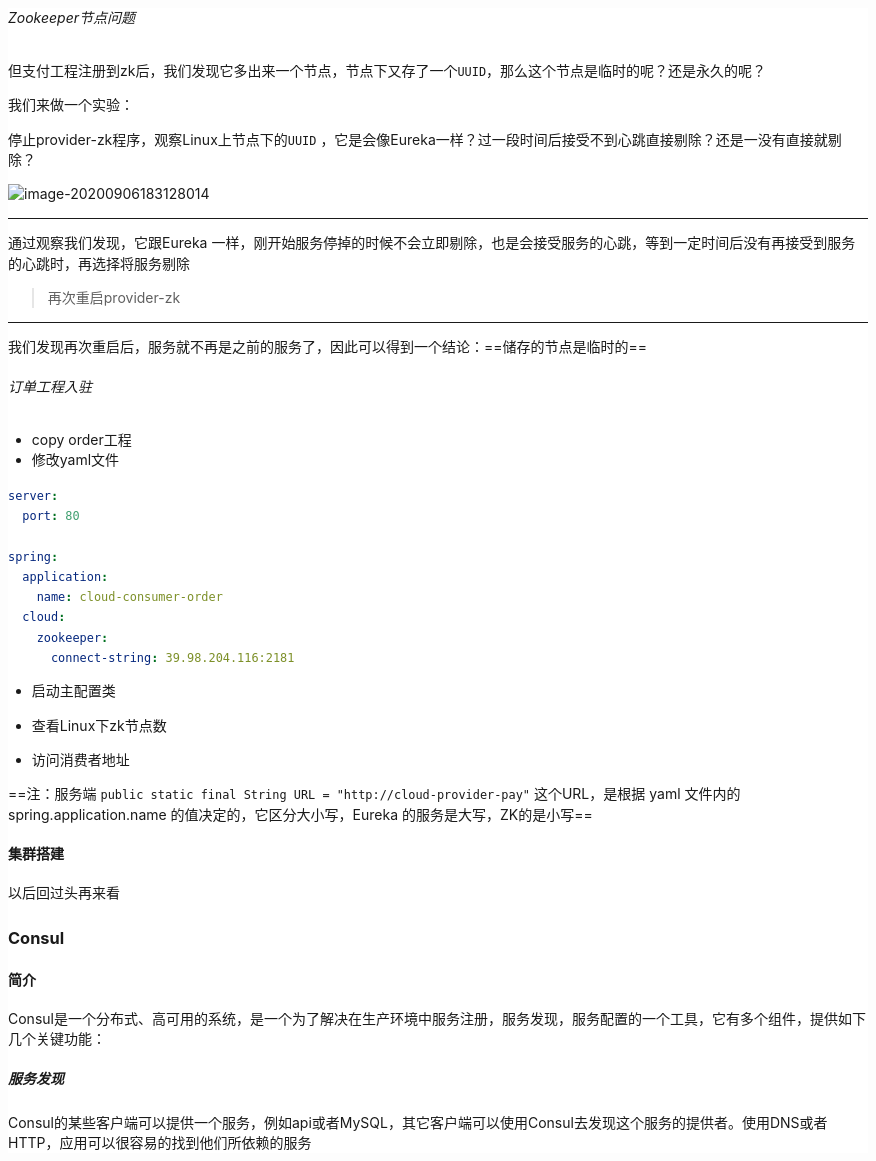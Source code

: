 ###### Zookeeper节点问题

但支付工程注册到zk后，我们发现它多出来一个节点，节点下又存了一个`UUID`，那么这个节点是临时的呢？还是永久的呢？

我们来做一个实验：

停止provider-zk程序，观察Linux上节点下的`UUID` ，它是会像Eureka一样？过一段时间后接受不到心跳直接剔除？还是一没有直接就剔除？

![image-20200906183128014](https://typora-i-1302727418.cos.ap-shanghai.myqcloud.com/typora/202009/06/183128-457781.png)

---

通过观察我们发现，它跟Eureka 一样，刚开始服务停掉的时候不会立即剔除，也是会接受服务的心跳，等到一定时间后没有再接受到服务的心跳时，再选择将服务剔除

>   再次重启provider-zk

---

我们发现再次重启后，服务就不再是之前的服务了，因此可以得到一个结论：==储存的节点是临时的==

###### 订单工程入驻

-   copy order工程
-   修改yaml文件

```yaml
server:
  port: 80

spring:
  application:
    name: cloud-consumer-order
  cloud:
    zookeeper:
      connect-string: 39.98.204.116:2181
```

-   启动主配置类

-   查看Linux下zk节点数
-   访问消费者地址

==注：服务端 `public static final String URL = "http://cloud-provider-pay"` 这个URL，是根据 yaml 文件内的 spring.application.name 的值决定的，它区分大小写，Eureka 的服务是大写，ZK的是小写==

#### 集群搭建

以后回过头再来看

### Consul

#### 简介

Consul是一个分布式、高可用的系统，是一个为了解决在生产环境中服务注册，服务发现，服务配置的一个工具，它有多个组件，提供如下几个关键功能：

##### 服务发现

Consul的某些客户端可以提供一个服务，例如api或者MySQL，其它客户端可以使用Consul去发现这个服务的提供者。使用DNS或者HTTP，应用可以很容易的找到他们所依赖的服务

